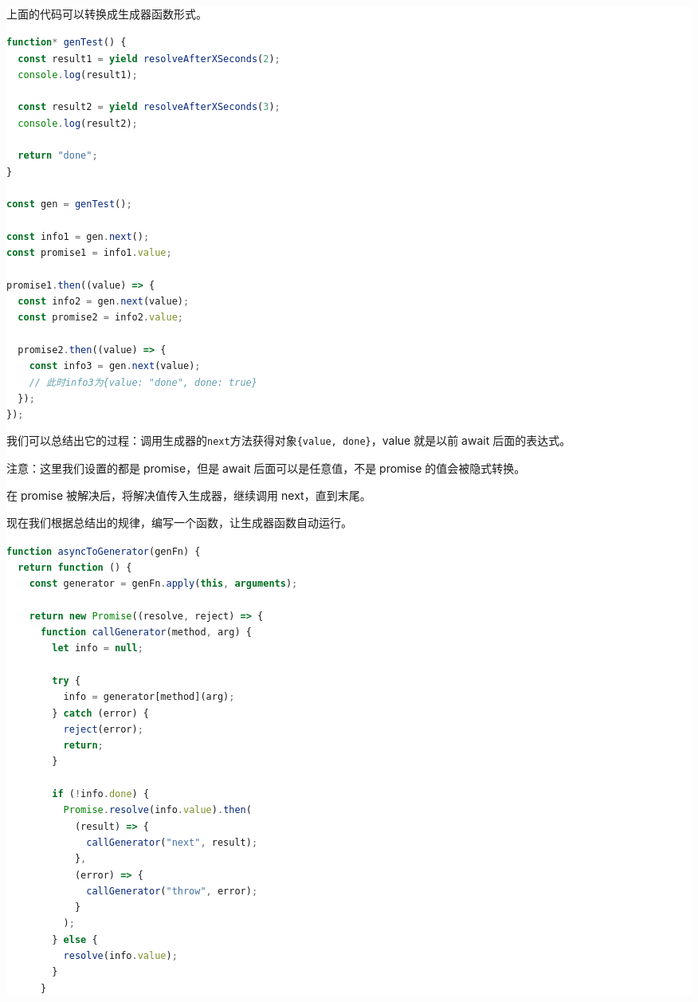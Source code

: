 上面的代码可以转换成生成器函数形式。

```javascript
function* genTest() {
  const result1 = yield resolveAfterXSeconds(2);
  console.log(result1);

  const result2 = yield resolveAfterXSeconds(3);
  console.log(result2);

  return "done";
}

const gen = genTest();

const info1 = gen.next();
const promise1 = info1.value;

promise1.then((value) => {
  const info2 = gen.next(value);
  const promise2 = info2.value;

  promise2.then((value) => {
    const info3 = gen.next(value);
    // 此时info3为{value: "done", done: true}
  });
});
```

我们可以总结出它的过程：调用生成器的`next`方法获得对象`{value, done}`，value 就是以前 await 后面的表达式。

注意：这里我们设置的都是 promise，但是 await 后面可以是任意值，不是 promise 的值会被隐式转换。

在 promise 被解决后，将解决值传入生成器，继续调用 next，直到末尾。

现在我们根据总结出的规律，编写一个函数，让生成器函数自动运行。

```javascript
function asyncToGenerator(genFn) {
  return function () {
    const generator = genFn.apply(this, arguments);

    return new Promise((resolve, reject) => {
      function callGenerator(method, arg) {
        let info = null;

        try {
          info = generator[method](arg);
        } catch (error) {
          reject(error);
          return;
        }

        if (!info.done) {
          Promise.resolve(info.value).then(
            (result) => {
              callGenerator("next", result);
            },
            (error) => {
              callGenerator("throw", error);
            }
          );
        } else {
          resolve(info.value);
        }
      }

```